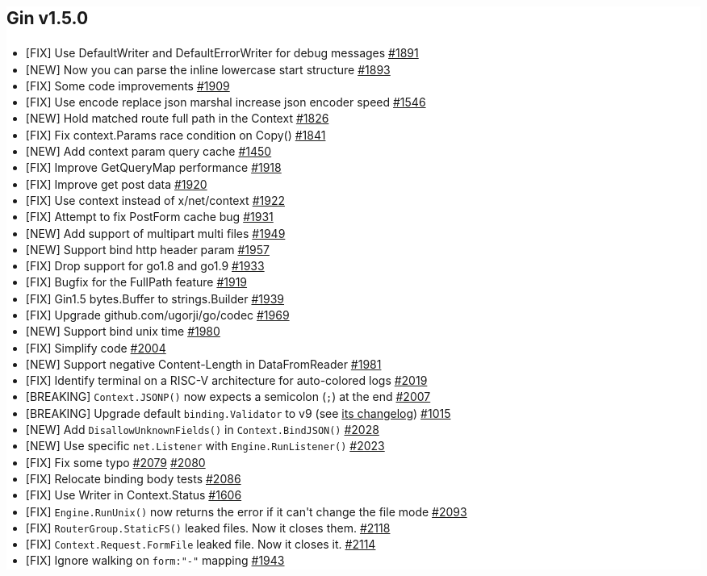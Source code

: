 ## Gin v1.5.0

- [FIX] Use DefaultWriter and DefaultErrorWriter for debug messages [#1891](https://github.com/iceymoss/axis/framework/gin/pull/1891)
- [NEW] Now you can parse the inline lowercase start structure [#1893](https://github.com/iceymoss/axis/framework/gin/pull/1893)
- [FIX] Some code improvements [#1909](https://github.com/iceymoss/axis/framework/gin/pull/1909)
- [FIX] Use encode replace json marshal increase json encoder speed [#1546](https://github.com/iceymoss/axis/framework/gin/pull/1546)
- [NEW] Hold matched route full path in the Context [#1826](https://github.com/iceymoss/axis/framework/gin/pull/1826)
- [FIX] Fix context.Params race condition on Copy() [#1841](https://github.com/iceymoss/axis/framework/gin/pull/1841)
- [NEW] Add context param query cache [#1450](https://github.com/iceymoss/axis/framework/gin/pull/1450)
- [FIX] Improve GetQueryMap performance [#1918](https://github.com/iceymoss/axis/framework/gin/pull/1918)
- [FIX] Improve get post data [#1920](https://github.com/iceymoss/axis/framework/gin/pull/1920)
- [FIX] Use context instead of x/net/context [#1922](https://github.com/iceymoss/axis/framework/gin/pull/1922)
- [FIX] Attempt to fix PostForm cache bug [#1931](https://github.com/iceymoss/axis/framework/gin/pull/1931)
- [NEW] Add support of multipart multi files [#1949](https://github.com/iceymoss/axis/framework/gin/pull/1949)
- [NEW] Support bind http header param [#1957](https://github.com/iceymoss/axis/framework/gin/pull/1957)
- [FIX] Drop support for go1.8 and go1.9 [#1933](https://github.com/iceymoss/axis/framework/gin/pull/1933)
- [FIX] Bugfix for the FullPath feature [#1919](https://github.com/iceymoss/axis/framework/gin/pull/1919)
- [FIX] Gin1.5 bytes.Buffer to strings.Builder [#1939](https://github.com/iceymoss/axis/framework/gin/pull/1939)
- [FIX] Upgrade github.com/ugorji/go/codec [#1969](https://github.com/iceymoss/axis/framework/gin/pull/1969)
- [NEW] Support bind unix time [#1980](https://github.com/iceymoss/axis/framework/gin/pull/1980)
- [FIX] Simplify code [#2004](https://github.com/iceymoss/axis/framework/gin/pull/2004)
- [NEW] Support negative Content-Length in DataFromReader [#1981](https://github.com/iceymoss/axis/framework/gin/pull/1981)
- [FIX] Identify terminal on a RISC-V architecture for auto-colored logs [#2019](https://github.com/iceymoss/axis/framework/gin/pull/2019)
- [BREAKING] `Context.JSONP()` now expects a semicolon (`;`) at the end [#2007](https://github.com/iceymoss/axis/framework/gin/pull/2007)
- [BREAKING] Upgrade default `binding.Validator` to v9 (see [its changelog](https://github.com/go-playground/validator/releases/tag/v9.0.0)) [#1015](https://github.com/iceymoss/axis/framework/gin/pull/1015)
- [NEW] Add `DisallowUnknownFields()` in `Context.BindJSON()` [#2028](https://github.com/iceymoss/axis/framework/gin/pull/2028)
- [NEW] Use specific `net.Listener` with `Engine.RunListener()` [#2023](https://github.com/iceymoss/axis/framework/gin/pull/2023)
- [FIX] Fix some typo [#2079](https://github.com/iceymoss/axis/framework/gin/pull/2079) [#2080](https://github.com/iceymoss/axis/framework/gin/pull/2080)
- [FIX] Relocate binding body tests [#2086](https://github.com/iceymoss/axis/framework/gin/pull/2086)
- [FIX] Use Writer in Context.Status [#1606](https://github.com/iceymoss/axis/framework/gin/pull/1606)
- [FIX] `Engine.RunUnix()` now returns the error if it can't change the file mode [#2093](https://github.com/iceymoss/axis/framework/gin/pull/2093)
- [FIX] `RouterGroup.StaticFS()` leaked files. Now it closes them. [#2118](https://github.com/iceymoss/axis/framework/gin/pull/2118)
- [FIX] `Context.Request.FormFile` leaked file. Now it closes it. [#2114](https://github.com/iceymoss/axis/framework/gin/pull/2114)
- [FIX] Ignore walking on `form:"-"` mapping [#1943](https://github.com/iceymoss/axis/framework/gin/pull/1943)